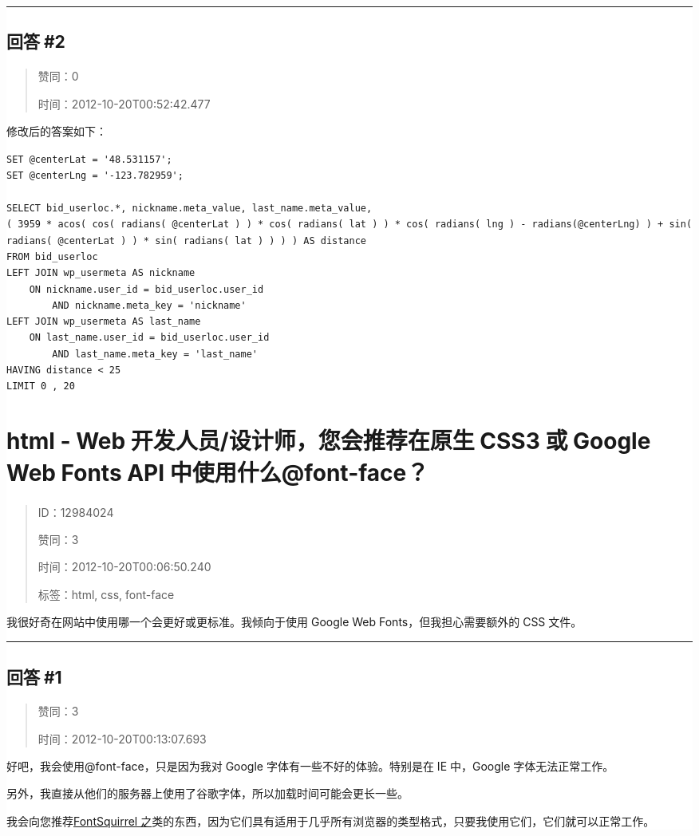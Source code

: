 * * *

## 回答 #2

> 赞同：0
> 
> 时间：2012-10-20T00:52:42.477

修改后的答案如下：

```
SET @centerLat = '48.531157';
SET @centerLng = '-123.782959';

SELECT bid_userloc.*, nickname.meta_value, last_name.meta_value,
( 3959 * acos( cos( radians( @centerLat ) ) * cos( radians( lat ) ) * cos( radians( lng ) - radians(@centerLng) ) + sin( radians( @centerLat ) ) * sin( radians( lat ) ) ) ) AS distance
FROM bid_userloc
LEFT JOIN wp_usermeta AS nickname 
    ON nickname.user_id = bid_userloc.user_id 
        AND nickname.meta_key = 'nickname'
LEFT JOIN wp_usermeta AS last_name 
    ON last_name.user_id = bid_userloc.user_id 
        AND last_name.meta_key = 'last_name'
HAVING distance < 25
LIMIT 0 , 20 
```

# html - Web 开发人员/设计师，您会推荐在原生 CSS3 或 Google Web Fonts API 中使用什么@font-face？

> ID：12984024
> 
> 赞同：3
> 
> 时间：2012-10-20T00:06:50.240
> 
> 标签：html, css, font-face

我很好奇在网站中使用哪一个会更好或更标准。我倾向于使用 Google Web Fonts，但我担心需要额外的 CSS 文件。

* * *

## 回答 #1

> 赞同：3
> 
> 时间：2012-10-20T00:13:07.693

好吧，我会使用@font-face，只是因为我对 Google 字体有一些不好的体验。特别是在 IE 中，Google 字体无法正常工作。

另外，我直接从他们的服务器上使用了谷歌字体，所以加载时间可能会更长一些。

我会向您推荐[FontSquirrel 之](http://www.fontsquirrel.com/)类的东西，因为它们具有适用于几乎所有浏览器的类型格式，只要我使用它们，它们就可以正常工作。
